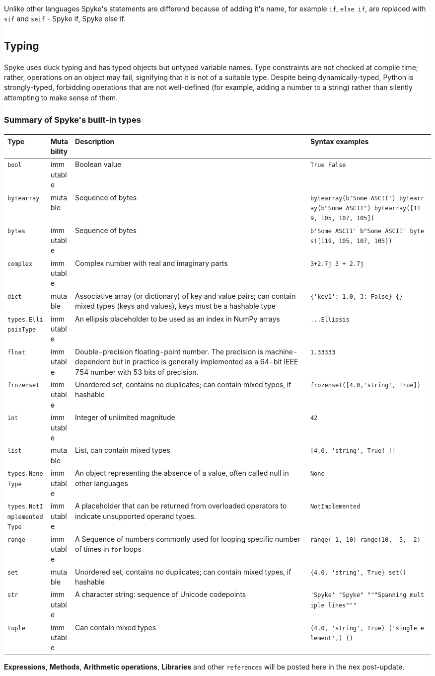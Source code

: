Unlike other languages Spyke's statements are differend because of adding it's name, for example `if`, `else if`, are replaced with `sif` and `seif` - Spyke if, Spyke else if.

## Typing 

Spyke uses duck typing and has typed objects but untyped variable names. Type constraints are not checked at compile time; rather, operations on an object may fail, signifying that it is not of a suitable type. Despite being dynamically-typed, Python is strongly-typed, forbidding operations that are not well-defined (for example, adding a number to a string) rather than silently attempting to make sense of them.

### Summary of Spyke's built-in types

| **Type** | **Mutability** | **Description** | **Syntax examples** |
| :------- | :------- | :------- | :------- | 
| `bool` | immutable | Boolean value | `True False` |
| `bytearray `| mutable | Sequence of bytes | `bytearray(b'Some ASCII') bytearray(b"Some ASCII") bytearray([119, 105, 107, 105])` |
| `bytes` | immutable | Sequence of bytes | `b'Some ASCII' b"Some ASCII" bytes([119, 105, 107, 105])` |
| `complex` | immutable | Complex number with real and imaginary parts | `3+2.7j 3 + 2.7j` |
| `dict` | mutable | Associative array (or dictionary) of key and value pairs; can contain mixed types (keys and values), keys must be a hashable type | `{'key1': 1.0, 3: False} {}` |
| `types.EllipsisType` | immutable | An ellipsis placeholder to be used as an index in NumPy arrays | `...Ellipsis` |
| `float` | immutable | Double-precision floating-point number. The precision is machine-dependent but in practice is generally implemented as a 64-bit IEEE 754 number with 53 bits of precision. | `1.33333` |
| `frozenset` | immutable | Unordered set, contains no duplicates; can contain mixed types, if hashable | `frozenset([4.0,'string', True])` |
| `int` | immutable | Integer of unlimited magnitude | `42` |
| `list` | mutable | List, can contain mixed types | `[4.0, 'string', True] []` |
| `types.NoneType` | immutable | An object representing the absence of a value, often called null in other languages | `None` | 
| `types.NotImplementedType` | immutable | A placeholder that can be returned from overloaded operators to indicate unsupported operand types. | `NotImplemented` |
| `range` | immutable | A Sequence of numbers commonly used for looping specific number of times in `for` loops | `range(-1, 10) range(10, -5, -2)` |
| `set` | mutable | Unordered set, contains no duplicates; can contain mixed types, if hashable | `{4.0, 'string', True} set()` |
| `str` | immutable | A character string: sequence of Unicode codepoints | `'Spyke' "Spyke" """Spanning multiple lines"""` |
| `tuple` | immutable | Can contain mixed types | `(4.0, 'string', True) ('single element',) ()` |

**Expressions**, **Methods**, **Arithmetic operations**, **Libraries** and other `references` will be posted here in the nex post-update.